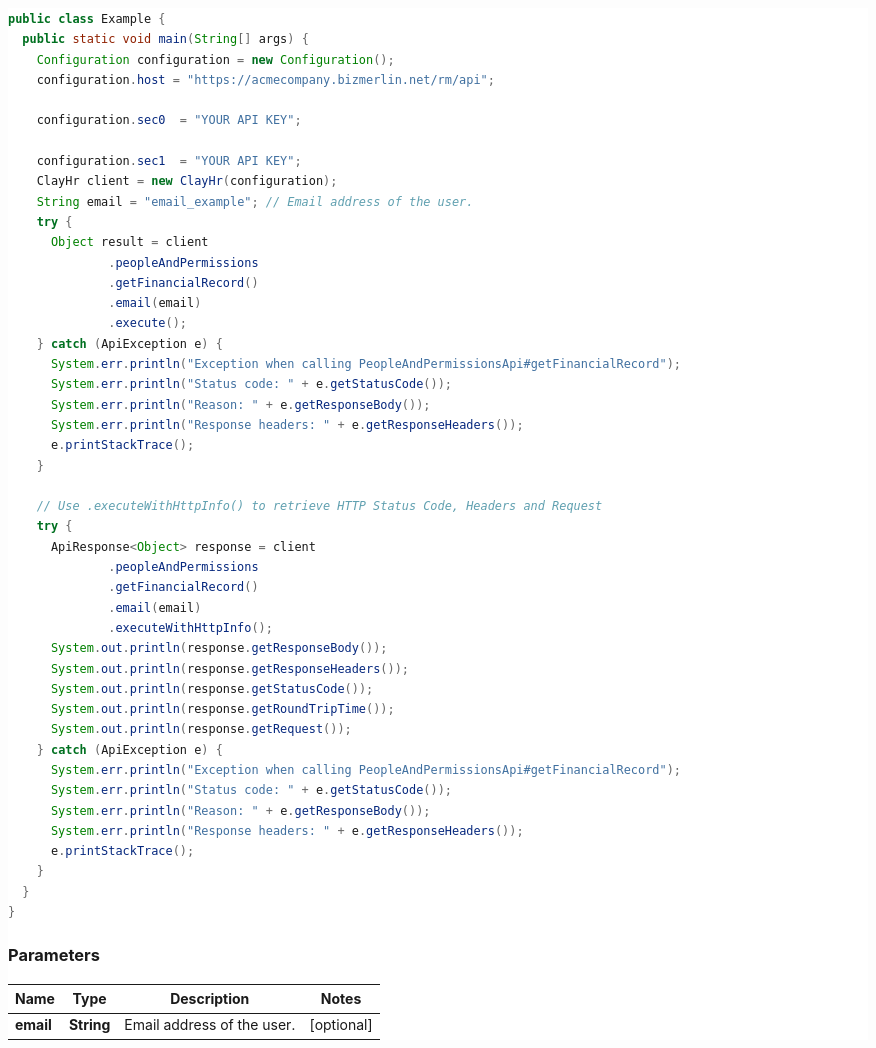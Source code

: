 ```java
public class Example {
  public static void main(String[] args) {
    Configuration configuration = new Configuration();
    configuration.host = "https://acmecompany.bizmerlin.net/rm/api";
    
    configuration.sec0  = "YOUR API KEY";
    
    configuration.sec1  = "YOUR API KEY";
    ClayHr client = new ClayHr(configuration);
    String email = "email_example"; // Email address of the user.
    try {
      Object result = client
              .peopleAndPermissions
              .getFinancialRecord()
              .email(email)
              .execute();
    } catch (ApiException e) {
      System.err.println("Exception when calling PeopleAndPermissionsApi#getFinancialRecord");
      System.err.println("Status code: " + e.getStatusCode());
      System.err.println("Reason: " + e.getResponseBody());
      System.err.println("Response headers: " + e.getResponseHeaders());
      e.printStackTrace();
    }

    // Use .executeWithHttpInfo() to retrieve HTTP Status Code, Headers and Request
    try {
      ApiResponse<Object> response = client
              .peopleAndPermissions
              .getFinancialRecord()
              .email(email)
              .executeWithHttpInfo();
      System.out.println(response.getResponseBody());
      System.out.println(response.getResponseHeaders());
      System.out.println(response.getStatusCode());
      System.out.println(response.getRoundTripTime());
      System.out.println(response.getRequest());
    } catch (ApiException e) {
      System.err.println("Exception when calling PeopleAndPermissionsApi#getFinancialRecord");
      System.err.println("Status code: " + e.getStatusCode());
      System.err.println("Reason: " + e.getResponseBody());
      System.err.println("Response headers: " + e.getResponseHeaders());
      e.printStackTrace();
    }
  }
}

```

### Parameters

| Name | Type | Description  | Notes |
|------------- | ------------- | ------------- | -------------|
| **email** | **String**| Email address of the user. | [optional] |
